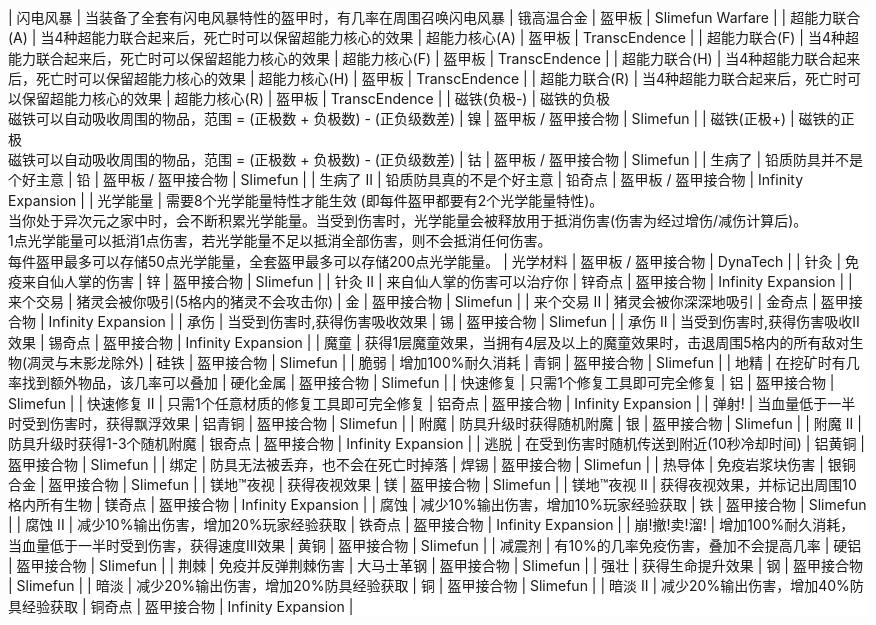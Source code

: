 | 闪电风暴 | 当装备了全套有闪电风暴特性的盔甲时，有几率在周围召唤闪电风暴 | 锇高温合金 | 盔甲板 | Slimefun Warfare |
| 超能力联合(A) | 当4种超能力联合起来后，死亡时可以保留超能力核心的效果 | 超能力核心(A) | 盔甲板 | TranscEndence |
| 超能力联合(F) | 当4种超能力联合起来后，死亡时可以保留超能力核心的效果 | 超能力核心(F) | 盔甲板 | TranscEndence |
| 超能力联合(H) | 当4种超能力联合起来后，死亡时可以保留超能力核心的效果 | 超能力核心(H) | 盔甲板 | TranscEndence |
| 超能力联合(R) | 当4种超能力联合起来后，死亡时可以保留超能力核心的效果 | 超能力核心(R) | 盔甲板 | TranscEndence |
| 磁铁(负极-) | 磁铁的负极<br>磁铁可以自动吸收周围的物品，范围 = (正极数 + 负极数) - (正负级数差) | 镍 | 盔甲板 / 盔甲接合物 | Slimefun |
| 磁铁(正极+) | 磁铁的正极<br>磁铁可以自动吸收周围的物品，范围 = (正极数 + 负极数) - (正负级数差) | 钴 | 盔甲板 / 盔甲接合物 | Slimefun |
| 生病了 | 铅质防具并不是个好主意 | 铅 | 盔甲板 / 盔甲接合物 | Slimefun |
| 生病了 II | 铅质防具真的不是个好主意 | 铅奇点 | 盔甲板 / 盔甲接合物 | Infinity Expansion |
| 光学能量 | 需要8个光学能量特性才能生效 (即每件盔甲都要有2个光学能量特性)。<br>当你处于异次元之家中时，会不断积累光学能量。当受到伤害时，光学能量会被释放用于抵消伤害(伤害为经过增伤/减伤计算后)。<br>1点光学能量可以抵消1点伤害，若光学能量不足以抵消全部伤害，则不会抵消任何伤害。<br>每件盔甲最多可以存储50点光学能量，全套盔甲最多可以存储200点光学能量。 | 光学材料 | 盔甲板 / 盔甲接合物 | DynaTech |
| 针灸 | 免疫来自仙人掌的伤害 | 锌 | 盔甲接合物 | Slimefun |
| 针灸 II | 来自仙人掌的伤害可以治疗你 | 锌奇点 | 盔甲接合物 | Infinity Expansion |
| 来个交易 | 猪灵会被你吸引(5格内的猪灵不会攻击你) | 金 | 盔甲接合物 | Slimefun |
| 来个交易 II | 猪灵会被你深深地吸引 | 金奇点 | 盔甲接合物 | Infinity Expansion |
| 承伤 | 当受到伤害时,获得伤害吸收效果 | 锡 | 盔甲接合物 | Slimefun |
| 承伤 II | 当受到伤害时,获得伤害吸收II效果 | 锡奇点 | 盔甲接合物 | Infinity Expansion |
| 魔童 | 获得1层魔童效果，当拥有4层及以上的魔童效果时，击退周围5格内的所有敌对生物(凋灵与末影龙除外) | 硅铁 | 盔甲接合物 | Slimefun |
| 脆弱 | 增加100%耐久消耗 | 青铜 | 盔甲接合物 | Slimefun |
| 地精 | 在挖矿时有几率找到额外物品，该几率可以叠加 | 硬化金属 | 盔甲接合物 | Slimefun |
| 快速修复 | 只需1个修复工具即可完全修复 | 铝 | 盔甲接合物 | Slimefun |
| 快速修复 II | 只需1个任意材质的修复工具即可完全修复 | 铝奇点 | 盔甲接合物 | Infinity Expansion |
| 弹射! | 当血量低于一半时受到伤害时，获得飘浮效果 | 铝青铜 | 盔甲接合物 | Slimefun |
| 附魔 | 防具升级时获得随机附魔 | 银 | 盔甲接合物 | Slimefun |
| 附魔 II | 防具升级时获得1-3个随机附魔 | 银奇点 | 盔甲接合物 | Infinity Expansion |
| 逃脱 | 在受到伤害时随机传送到附近(10秒冷却时间) | 铝黄铜 | 盔甲接合物 | Slimefun |
| 绑定 | 防具无法被丢弃，也不会在死亡时掉落 | 焊锡 | 盔甲接合物 | Slimefun |
| 热导体 | 免疫岩浆块伤害 | 银铜合金 | 盔甲接合物 | Slimefun |
| 镁地™️夜视 | 获得夜视效果 | 镁 | 盔甲接合物 | Slimefun |
| 镁地™️夜视 II | 获得夜视效果，并标记出周围10格内所有生物 | 镁奇点 | 盔甲接合物 | Infinity Expansion |
| 腐蚀 | 减少10%输出伤害，增加10%玩家经验获取 | 铁 | 盔甲接合物 | Slimefun |
| 腐蚀 II | 减少10%输出伤害，增加20%玩家经验获取 | 铁奇点 | 盔甲接合物 | Infinity Expansion |
| 崩!撤!卖!溜! | 增加100%耐久消耗，当血量低于一半时受到伤害，获得速度III效果 | 黄铜 | 盔甲接合物 | Slimefun |
| 减震剂 | 有10%的几率免疫伤害，叠加不会提高几率 | 硬铝 | 盔甲接合物 | Slimefun |
| 荆棘 | 免疫并反弹荆棘伤害 | 大马士革钢 | 盔甲接合物 | Slimefun |
| 强壮 | 获得生命提升效果 | 钢 | 盔甲接合物 | Slimefun |
| 暗淡 | 减少20%输出伤害，增加20%防具经验获取 | 铜 | 盔甲接合物 | Slimefun |
| 暗淡 II | 减少20%输出伤害，增加40%防具经验获取 | 铜奇点 | 盔甲接合物 | Infinity Expansion |
